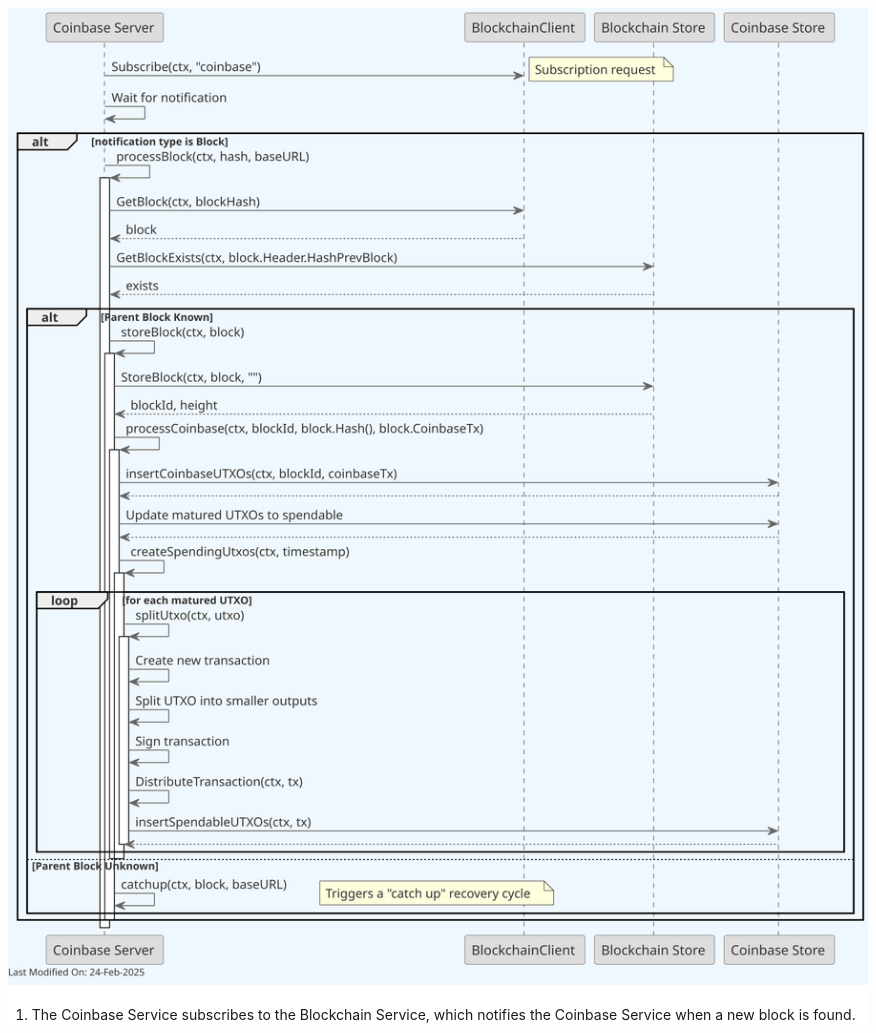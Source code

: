 ![coinbase_process_block.svg](img%2Fplantuml%2Fcoinbase%2Fcoinbase_process_block.svg)

1. The Coinbase Service subscribes to the Blockchain Service, which notifies the Coinbase Service when a new block is found.
